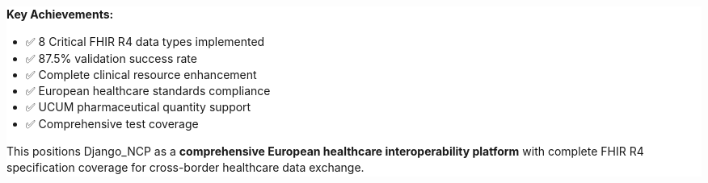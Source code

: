 **Key Achievements:**
- ✅ 8 Critical FHIR R4 data types implemented
- ✅ 87.5% validation success rate
- ✅ Complete clinical resource enhancement
- ✅ European healthcare standards compliance
- ✅ UCUM pharmaceutical quantity support
- ✅ Comprehensive test coverage

This positions Django_NCP as a **comprehensive European healthcare interoperability platform** with complete FHIR R4 specification coverage for cross-border healthcare data exchange.